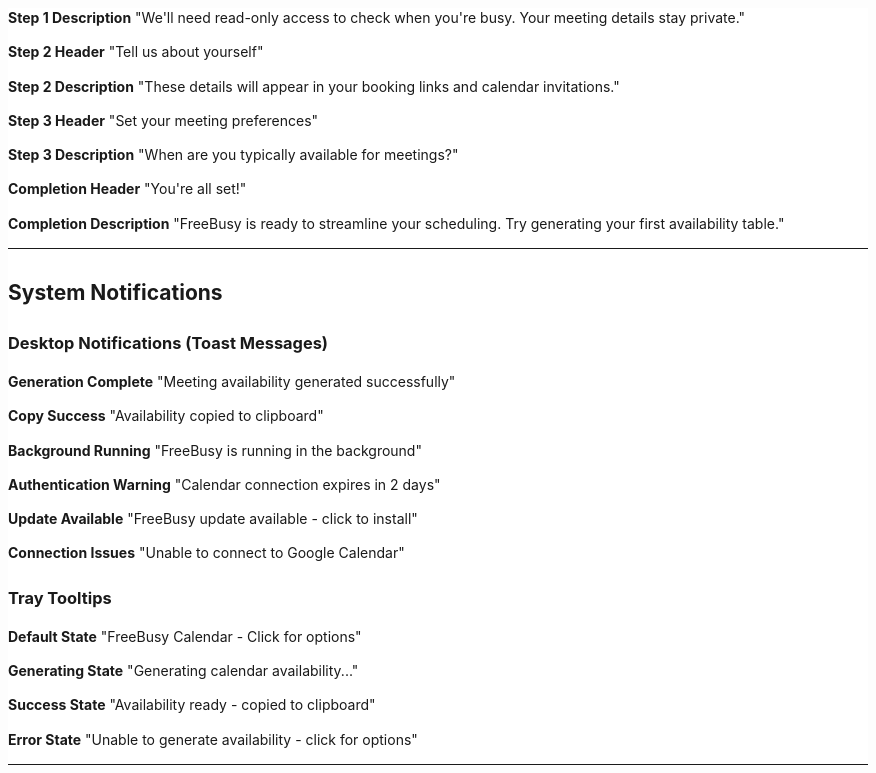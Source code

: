 **Step 1 Description**
"We'll need read-only access to check when you're busy. Your meeting details stay private."

**Step 2 Header**
"Tell us about yourself"

**Step 2 Description**
"These details will appear in your booking links and calendar invitations."

**Step 3 Header**
"Set your meeting preferences"

**Step 3 Description**
"When are you typically available for meetings?"

**Completion Header**
"You're all set!"

**Completion Description**
"FreeBusy is ready to streamline your scheduling. Try generating your first availability table."

---

## System Notifications

### Desktop Notifications (Toast Messages)
**Generation Complete**
"Meeting availability generated successfully"

**Copy Success**
"Availability copied to clipboard"

**Background Running**
"FreeBusy is running in the background"

**Authentication Warning**
"Calendar connection expires in 2 days"

**Update Available**
"FreeBusy update available - click to install"

**Connection Issues**
"Unable to connect to Google Calendar"

### Tray Tooltips
**Default State**
"FreeBusy Calendar - Click for options"

**Generating State**
"Generating calendar availability..."

**Success State**
"Availability ready - copied to clipboard"

**Error State**
"Unable to generate availability - click for options"

---